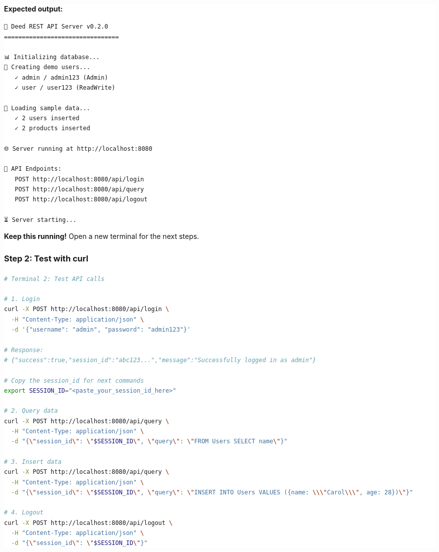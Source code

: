 **Expected output:**
```
🚀 Deed REST API Server v0.2.0
================================

📊 Initializing database...
👥 Creating demo users...
   ✓ admin / admin123 (Admin)
   ✓ user / user123 (ReadWrite)

📝 Loading sample data...
   ✓ 2 users inserted
   ✓ 2 products inserted

🌐 Server running at http://localhost:8080

📡 API Endpoints:
   POST http://localhost:8080/api/login
   POST http://localhost:8080/api/query
   POST http://localhost:8080/api/logout

⏳ Server starting...
```

**Keep this running!** Open a new terminal for the next steps.

### Step 2: Test with curl

```bash
# Terminal 2: Test API calls

# 1. Login
curl -X POST http://localhost:8080/api/login \
  -H "Content-Type: application/json" \
  -d '{"username": "admin", "password": "admin123"}'

# Response:
# {"success":true,"session_id":"abc123...","message":"Successfully logged in as admin"}

# Copy the session_id for next commands
export SESSION_ID="<paste_your_session_id_here>"

# 2. Query data
curl -X POST http://localhost:8080/api/query \
  -H "Content-Type: application/json" \
  -d "{\"session_id\": \"$SESSION_ID\", \"query\": \"FROM Users SELECT name\"}"

# 3. Insert data
curl -X POST http://localhost:8080/api/query \
  -H "Content-Type: application/json" \
  -d "{\"session_id\": \"$SESSION_ID\", \"query\": \"INSERT INTO Users VALUES ({name: \\\"Carol\\\", age: 28})\"}"

# 4. Logout
curl -X POST http://localhost:8080/api/logout \
  -H "Content-Type: application/json" \
  -d "{\"session_id\": \"$SESSION_ID\"}"
```
